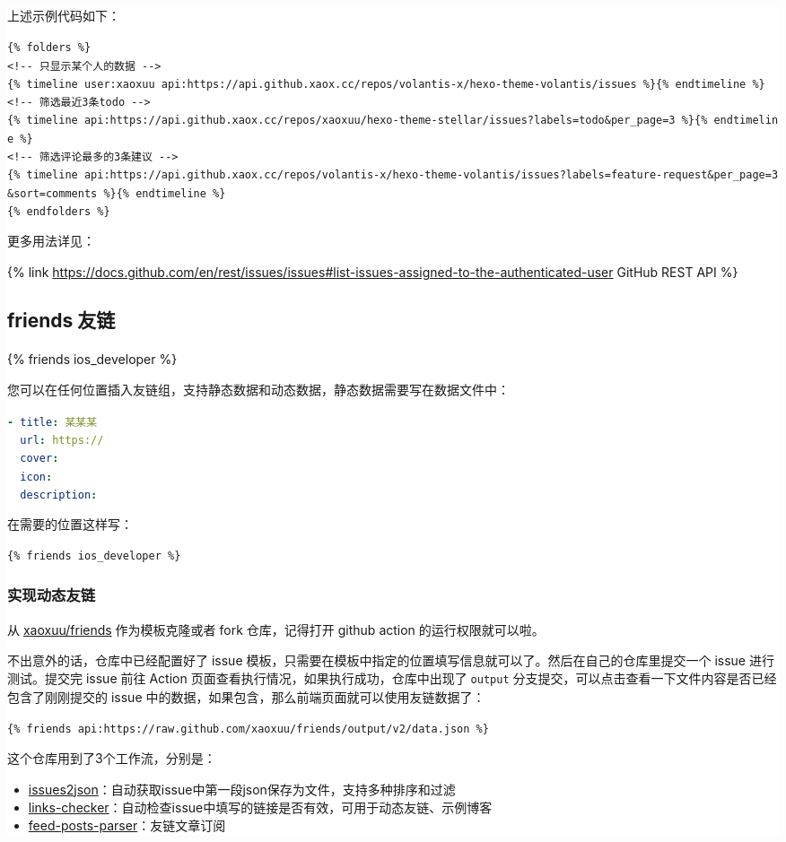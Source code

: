上述示例代码如下：

```
{% folders %}
<!-- 只显示某个人的数据 -->
{% timeline user:xaoxuu api:https://api.github.xaox.cc/repos/volantis-x/hexo-theme-volantis/issues %}{% endtimeline %}
<!-- 筛选最近3条todo -->
{% timeline api:https://api.github.xaox.cc/repos/xaoxuu/hexo-theme-stellar/issues?labels=todo&per_page=3 %}{% endtimeline %}
<!-- 筛选评论最多的3条建议 -->
{% timeline api:https://api.github.xaox.cc/repos/volantis-x/hexo-theme-volantis/issues?labels=feature-request&per_page=3&sort=comments %}{% endtimeline %}
{% endfolders %}
```

更多用法详见：

{% link https://docs.github.com/en/rest/issues/issues#list-issues-assigned-to-the-authenticated-user GitHub&nbsp;REST&nbsp;API %}


## friends 友链

{% friends ios_developer %}

您可以在任何位置插入友链组，支持静态数据和动态数据，静态数据需要写在数据文件中：

```yaml blog/source/_data/links/ios_developer.yml
- title: 某某某
  url: https://
  cover:
  icon:
  description:
```

在需要的位置这样写：

```md
{% friends ios_developer %}
```

### 实现动态友链

从 [xaoxuu/friends](https://github.com/xaoxuu/friends) 作为模板克隆或者 fork 仓库，记得打开 github action 的运行权限就可以啦。

不出意外的话，仓库中已经配置好了 issue 模板，只需要在模板中指定的位置填写信息就可以了。然后在自己的仓库里提交一个 issue 进行测试。提交完 issue 前往 Action 页面查看执行情况，如果执行成功，仓库中出现了 `output` 分支提交，可以点击查看一下文件内容是否已经包含了刚刚提交的 issue 中的数据，如果包含，那么前端页面就可以使用友链数据了：

```
{% friends api:https://raw.github.com/xaoxuu/friends/output/v2/data.json %}
```

这个仓库用到了3个工作流，分别是：
- [issues2json](https://github.com/xaoxuu/issues2json)：自动获取issue中第一段json保存为文件，支持多种排序和过滤
- [links-checker](https://github.com/xaoxuu/links-checker)：自动检查issue中填写的链接是否有效，可用于动态友链、示例博客
- [feed-posts-parser](https://github.com/xaoxuu/feed-posts-parser)：友链文章订阅
